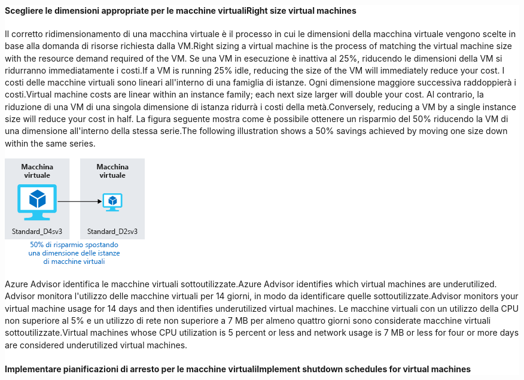 #### <a name="right-size-virtual-machines"></a><span data-ttu-id="6d4f2-168">Scegliere le dimensioni appropriate per le macchine virtuali</span><span class="sxs-lookup"><span data-stu-id="6d4f2-168">Right size virtual machines</span></span>

<span data-ttu-id="6d4f2-169">Il corretto ridimensionamento di una macchina virtuale è il processo in cui le dimensioni della macchina virtuale vengono scelte in base alla domanda di risorse richiesta dalla VM.</span><span class="sxs-lookup"><span data-stu-id="6d4f2-169">Right sizing a virtual machine is the process of matching the virtual machine size with the resource demand required of the VM.</span></span> <span data-ttu-id="6d4f2-170">Se una VM in esecuzione è inattiva al 25%, riducendo le dimensioni della VM si ridurranno immediatamente i costi.</span><span class="sxs-lookup"><span data-stu-id="6d4f2-170">If a VM is running 25% idle, reducing the size of the VM will immediately reduce your cost.</span></span> <span data-ttu-id="6d4f2-171">I costi delle macchine virtuali sono lineari all'interno di una famiglia di istanze. Ogni dimensione maggiore successiva raddoppierà i costi.</span><span class="sxs-lookup"><span data-stu-id="6d4f2-171">Virtual machine costs are linear within an instance family; each next size larger will double your cost.</span></span> <span data-ttu-id="6d4f2-172">Al contrario, la riduzione di una VM di una singola dimensione di istanza ridurrà i costi della metà.</span><span class="sxs-lookup"><span data-stu-id="6d4f2-172">Conversely, reducing a VM by a single instance size will reduce your cost in half.</span></span> <span data-ttu-id="6d4f2-173">La figura seguente mostra come è possibile ottenere un risparmio del 50% riducendo la VM di una dimensione all'interno della stessa serie.</span><span class="sxs-lookup"><span data-stu-id="6d4f2-173">The following illustration shows a 50% savings achieved by moving one size down within the same series.</span></span>

![Figura che illustra i risparmi ottenuti riducendo le dimensioni di una macchina virtuale sottoutilizzata.](../media/vm-resize.png)

<span data-ttu-id="6d4f2-175">Azure Advisor identifica le macchine virtuali sottoutilizzate.</span><span class="sxs-lookup"><span data-stu-id="6d4f2-175">Azure Advisor identifies which virtual machines are underutilized.</span></span> <span data-ttu-id="6d4f2-176">Advisor monitora l'utilizzo delle macchine virtuali per 14 giorni, in modo da identificare quelle sottoutilizzate.</span><span class="sxs-lookup"><span data-stu-id="6d4f2-176">Advisor monitors your virtual machine usage for 14 days and then identifies underutilized virtual machines.</span></span> <span data-ttu-id="6d4f2-177">Le macchine virtuali con un utilizzo della CPU non superiore al 5% e un utilizzo di rete non superiore a 7 MB per almeno quattro giorni sono considerate macchine virtuali sottoutilizzate.</span><span class="sxs-lookup"><span data-stu-id="6d4f2-177">Virtual machines whose CPU utilization is 5 percent or less and network usage is 7 MB or less for four or more days are considered underutilized virtual machines.</span></span>

#### <a name="implement-shutdown-schedules-for-virtual-machines"></a><span data-ttu-id="6d4f2-178">Implementare pianificazioni di arresto per le macchine virtuali</span><span class="sxs-lookup"><span data-stu-id="6d4f2-178">Implement shutdown schedules for virtual machines</span></span>
